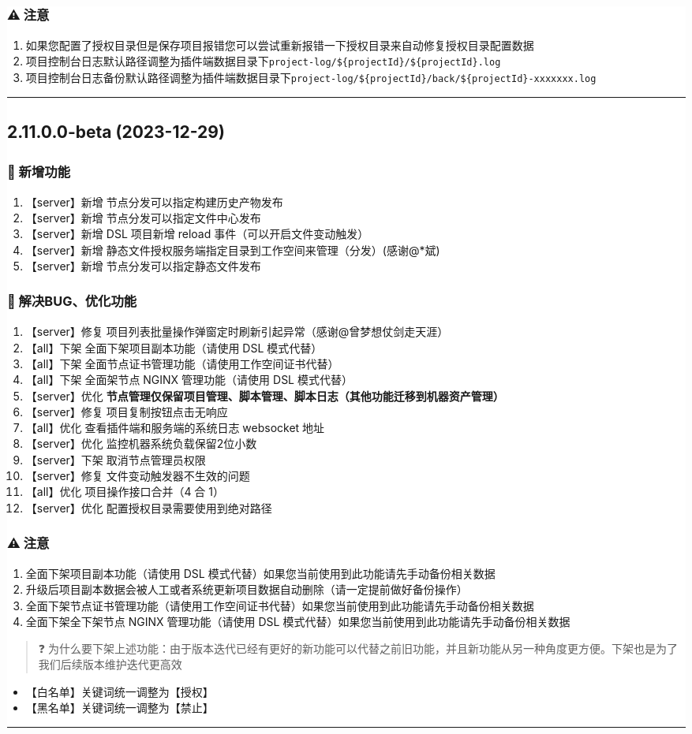 ### ⚠️ 注意

1. 如果您配置了授权目录但是保存项目报错您可以尝试重新报错一下授权目录来自动修复授权目录配置数据
2. 项目控制台日志默认路径调整为插件端数据目录下`project-log/${projectId}/${projectId}.log`
3. 项目控制台日志备份默认路径调整为插件端数据目录下`project-log/${projectId}/back/${projectId}-xxxxxxx.log`

------

## 2.11.0.0-beta (2023-12-29)

### 🐣 新增功能

1. 【server】新增 节点分发可以指定构建历史产物发布
2. 【server】新增 节点分发可以指定文件中心发布
3. 【server】新增 DSL 项目新增 reload 事件（可以开启文件变动触发）
4. 【server】新增 静态文件授权服务端指定目录到工作空间来管理（分发）(感谢@*斌)
5. 【server】新增 节点分发可以指定静态文件发布

### 🐞 解决BUG、优化功能

1. 【server】修复 项目列表批量操作弹窗定时刷新引起异常（感谢@曾梦想仗剑走天涯）
2. 【all】下架 全面下架项目副本功能（请使用 DSL 模式代替）
3. 【all】下架 全面节点证书管理功能（请使用工作空间证书代替）
4. 【all】下架 全面架节点 NGINX 管理功能（请使用 DSL 模式代替）
5. 【server】优化 **节点管理仅保留项目管理、脚本管理、脚本日志（其他功能迁移到机器资产管理）**
6. 【server】修复 项目复制按钮点击无响应
7. 【all】优化 查看插件端和服务端的系统日志 websocket 地址
8. 【server】优化 监控机器系统负载保留2位小数
9. 【server】下架 取消节点管理员权限
10. 【server】修复 文件变动触发器不生效的问题
11. 【all】优化 项目操作接口合并（4 合 1）
12. 【server】优化 配置授权目录需要使用到绝对路径

### ⚠️ 注意

1. 全面下架项目副本功能（请使用 DSL 模式代替）如果您当前使用到此功能请先手动备份相关数据
2. 升级后项目副本数据会被人工或者系统更新项目数据自动删除（请一定提前做好备份操作）
3. 全面下架节点证书管理功能（请使用工作空间证书代替）如果您当前使用到此功能请先手动备份相关数据
4. 全面下架全下架节点 NGINX 管理功能（请使用 DSL 模式代替）如果您当前使用到此功能请先手动备份相关数据

> ❓ 为什么要下架上述功能：由于版本迭代已经有更好的新功能可以代替之前旧功能，并且新功能从另一种角度更方便。下架也是为了我们后续版本维护迭代更高效

- 【白名单】关键词统一调整为【授权】
- 【黑名单】关键词统一调整为【禁止】

------
